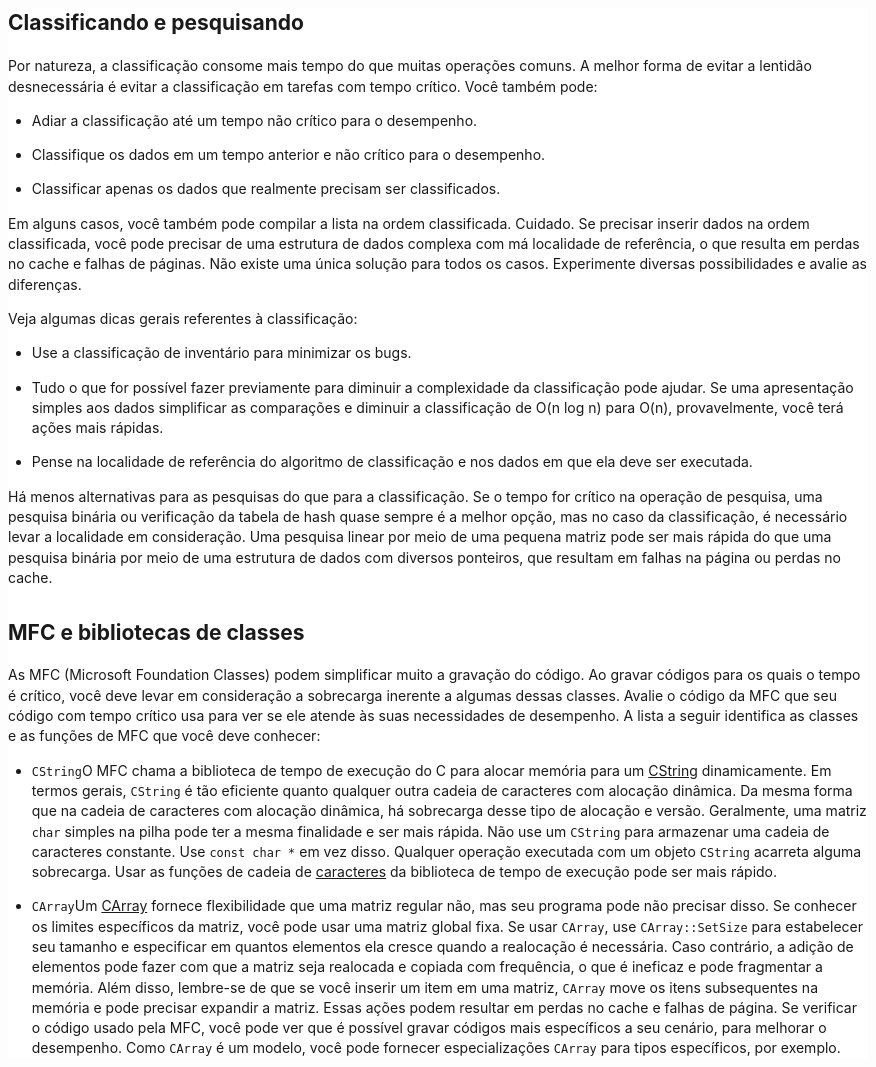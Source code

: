 ## <a name="sorting-and-searching"></a><a name="_core_sorting_and_searching"></a>Classificando e pesquisando

Por natureza, a classificação consome mais tempo do que muitas operações comuns. A melhor forma de evitar a lentidão desnecessária é evitar a classificação em tarefas com tempo crítico. Você também pode:

- Adiar a classificação até um tempo não crítico para o desempenho.

- Classifique os dados em um tempo anterior e não crítico para o desempenho.

- Classificar apenas os dados que realmente precisam ser classificados.

Em alguns casos, você também pode compilar a lista na ordem classificada. Cuidado. Se precisar inserir dados na ordem classificada, você pode precisar de uma estrutura de dados complexa com má localidade de referência, o que resulta em perdas no cache e falhas de páginas. Não existe uma única solução para todos os casos. Experimente diversas possibilidades e avalie as diferenças.

Veja algumas dicas gerais referentes à classificação:

- Use a classificação de inventário para minimizar os bugs.

- Tudo o que for possível fazer previamente para diminuir a complexidade da classificação pode ajudar. Se uma apresentação simples aos dados simplificar as comparações e diminuir a classificação de O(n log n) para O(n), provavelmente, você terá ações mais rápidas.

- Pense na localidade de referência do algoritmo de classificação e nos dados em que ela deve ser executada.

Há menos alternativas para as pesquisas do que para a classificação. Se o tempo for crítico na operação de pesquisa, uma pesquisa binária ou verificação da tabela de hash quase sempre é a melhor opção, mas no caso da classificação, é necessário levar a localidade em consideração. Uma pesquisa linear por meio de uma pequena matriz pode ser mais rápida do que uma pesquisa binária por meio de uma estrutura de dados com diversos ponteiros, que resultam em falhas na página ou perdas no cache.

## <a name="mfc-and-class-libraries"></a><a name="_core_mfc_and_class_libraries"></a>MFC e bibliotecas de classes

As MFC (Microsoft Foundation Classes) podem simplificar muito a gravação do código. Ao gravar códigos para os quais o tempo é crítico, você deve levar em consideração a sobrecarga inerente a algumas dessas classes. Avalie o código da MFC que seu código com tempo crítico usa para ver se ele atende às suas necessidades de desempenho. A lista a seguir identifica as classes e as funções de MFC que você deve conhecer:

- `CString`O MFC chama a biblioteca de tempo de execução do C para alocar memória para um [CString](../atl-mfc-shared/reference/cstringt-class.md) dinamicamente. Em termos gerais, `CString` é tão eficiente quanto qualquer outra cadeia de caracteres com alocação dinâmica. Da mesma forma que na cadeia de caracteres com alocação dinâmica, há sobrecarga desse tipo de alocação e versão. Geralmente, uma matriz `char` simples na pilha pode ter a mesma finalidade e ser mais rápida. Não use um `CString` para armazenar uma cadeia de caracteres constante. Use `const char *` em vez disso. Qualquer operação executada com um objeto `CString` acarreta alguma sobrecarga. Usar as funções de cadeia de [caracteres](../c-runtime-library/string-manipulation-crt.md) da biblioteca de tempo de execução pode ser mais rápido.

- `CArray`Um [CArray](../mfc/reference/carray-class.md) fornece flexibilidade que uma matriz regular não, mas seu programa pode não precisar disso. Se conhecer os limites específicos da matriz, você pode usar uma matriz global fixa. Se usar `CArray`, use `CArray::SetSize` para estabelecer seu tamanho e especificar em quantos elementos ela cresce quando a realocação é necessária. Caso contrário, a adição de elementos pode fazer com que a matriz seja realocada e copiada com frequência, o que é ineficaz e pode fragmentar a memória. Além disso, lembre-se de que se você inserir um item em uma matriz, `CArray` move os itens subsequentes na memória e pode precisar expandir a matriz. Essas ações podem resultar em perdas no cache e falhas de página. Se verificar o código usado pela MFC, você pode ver que é possível gravar códigos mais específicos a seu cenário, para melhorar o desempenho. Como `CArray` é um modelo, você pode fornecer especializações `CArray` para tipos específicos, por exemplo.
